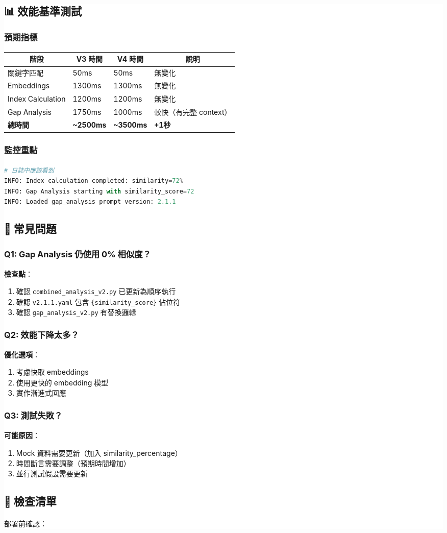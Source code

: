## 📊 效能基準測試

### 預期指標

| 階段 | V3 時間 | V4 時間 | 說明 |
|------|---------|---------|------|
| 關鍵字匹配 | 50ms | 50ms | 無變化 |
| Embeddings | 1300ms | 1300ms | 無變化 |
| Index Calculation | 1200ms | 1200ms | 無變化 |
| Gap Analysis | 1750ms | 1000ms | 較快（有完整 context） |
| **總時間** | **~2500ms** | **~3500ms** | **+1秒** |

### 監控重點

```python
# 日誌中應該看到
INFO: Index calculation completed: similarity=72%
INFO: Gap Analysis starting with similarity_score=72
INFO: Loaded gap_analysis prompt version: 2.1.1
```

## 🚨 常見問題

### Q1: Gap Analysis 仍使用 0% 相似度？

**檢查點**：
1. 確認 `combined_analysis_v2.py` 已更新為順序執行
2. 確認 `v2.1.1.yaml` 包含 `{similarity_score}` 佔位符
3. 確認 `gap_analysis_v2.py` 有替換邏輯

### Q2: 效能下降太多？

**優化選項**：
1. 考慮快取 embeddings
2. 使用更快的 embedding 模型
3. 實作漸進式回應

### Q3: 測試失敗？

**可能原因**：
1. Mock 資料需要更新（加入 similarity_percentage）
2. 時間斷言需要調整（預期時間增加）
3. 並行測試假設需要更新

## 📝 檢查清單

部署前確認：
